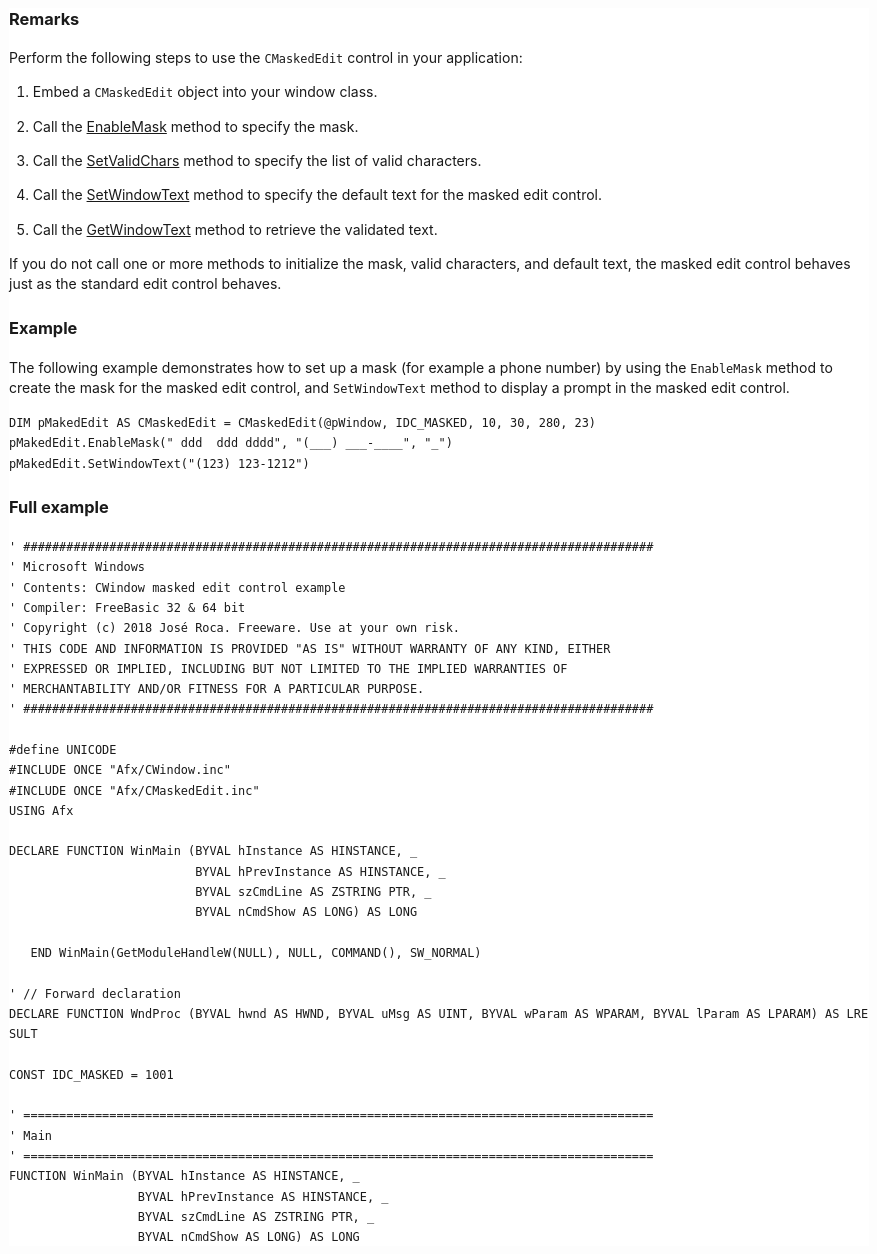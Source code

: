 ### Remarks  
 Perform the following steps to use the `CMaskedEdit` control in your application:  
  
 1. Embed a `CMaskedEdit` object into your window class.  
  
 2. Call the [EnableMask](#enablemask) method to specify the mask.  
  
 3. Call the [SetValidChars](#setvalidchars) method to specify the list of valid characters.  
  
 4. Call the [SetWindowText](#setwindowtext) method to specify the default text for the masked edit control.  
  
 5. Call the [GetWindowText](#getwindowtext) method to retrieve the validated text.  
  
 If you do not call one or more methods to initialize the mask, valid characters, and default text, the masked edit control behaves just as the standard edit control behaves.  
  
### Example  
 The following example demonstrates how to set up a mask (for example a phone number) by using the `EnableMask` method to create the mask for the masked edit control, and `SetWindowText` method to display a prompt in the masked edit control.

```
DIM pMakedEdit AS CMaskedEdit = CMaskedEdit(@pWindow, IDC_MASKED, 10, 30, 280, 23)
pMakedEdit.EnableMask(" ddd  ddd dddd", "(___) ___-____", "_")
pMakedEdit.SetWindowText("(123) 123-1212")
```

### Full example

```
' ########################################################################################
' Microsoft Windows
' Contents: CWindow masked edit control example
' Compiler: FreeBasic 32 & 64 bit
' Copyright (c) 2018 José Roca. Freeware. Use at your own risk.
' THIS CODE AND INFORMATION IS PROVIDED "AS IS" WITHOUT WARRANTY OF ANY KIND, EITHER
' EXPRESSED OR IMPLIED, INCLUDING BUT NOT LIMITED TO THE IMPLIED WARRANTIES OF
' MERCHANTABILITY AND/OR FITNESS FOR A PARTICULAR PURPOSE.
' ########################################################################################

#define UNICODE
#INCLUDE ONCE "Afx/CWindow.inc"
#INCLUDE ONCE "Afx/CMaskedEdit.inc"
USING Afx

DECLARE FUNCTION WinMain (BYVAL hInstance AS HINSTANCE, _
                          BYVAL hPrevInstance AS HINSTANCE, _
                          BYVAL szCmdLine AS ZSTRING PTR, _
                          BYVAL nCmdShow AS LONG) AS LONG

   END WinMain(GetModuleHandleW(NULL), NULL, COMMAND(), SW_NORMAL)

' // Forward declaration
DECLARE FUNCTION WndProc (BYVAL hwnd AS HWND, BYVAL uMsg AS UINT, BYVAL wParam AS WPARAM, BYVAL lParam AS LPARAM) AS LRESULT

CONST IDC_MASKED = 1001

' ========================================================================================
' Main
' ========================================================================================
FUNCTION WinMain (BYVAL hInstance AS HINSTANCE, _
                  BYVAL hPrevInstance AS HINSTANCE, _
                  BYVAL szCmdLine AS ZSTRING PTR, _
                  BYVAL nCmdShow AS LONG) AS LONG

```